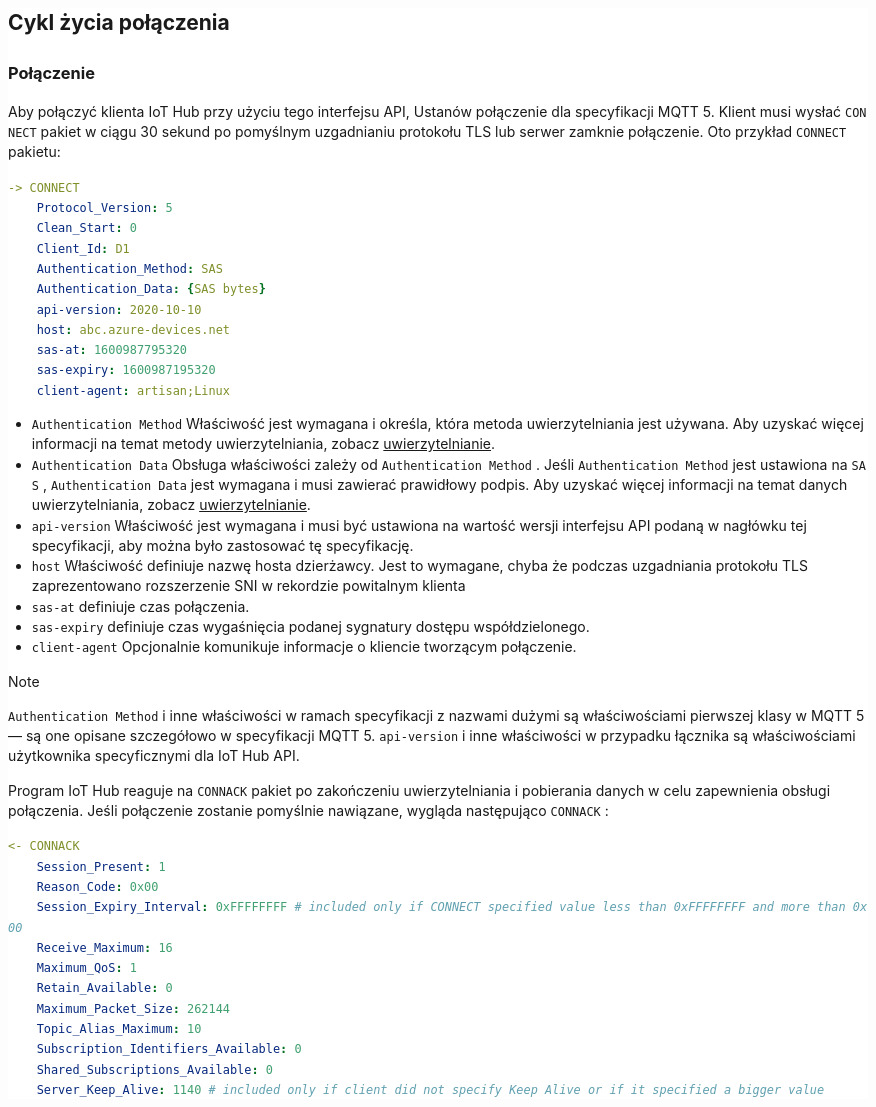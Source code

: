 ## <a name="connection-lifecycle"></a>Cykl życia połączenia

### <a name="connection"></a>Połączenie

Aby połączyć klienta IoT Hub przy użyciu tego interfejsu API, Ustanów połączenie dla specyfikacji MQTT 5.
Klient musi wysłać `CONNECT` pakiet w ciągu 30 sekund po pomyślnym uzgadnianiu protokołu TLS lub serwer zamknie połączenie.
Oto przykład `CONNECT` pakietu:

```yaml
-> CONNECT
    Protocol_Version: 5
    Clean_Start: 0
    Client_Id: D1
    Authentication_Method: SAS
    Authentication_Data: {SAS bytes}
    api-version: 2020-10-10
    host: abc.azure-devices.net
    sas-at: 1600987795320
    sas-expiry: 1600987195320
    client-agent: artisan;Linux
```

- `Authentication Method` Właściwość jest wymagana i określa, która metoda uwierzytelniania jest używana. Aby uzyskać więcej informacji na temat metody uwierzytelniania, zobacz [uwierzytelnianie](#authentication).
- `Authentication Data` Obsługa właściwości zależy od `Authentication Method` . Jeśli `Authentication Method` jest ustawiona na `SAS` , `Authentication Data` jest wymagana i musi zawierać prawidłowy podpis. Aby uzyskać więcej informacji na temat danych uwierzytelniania, zobacz [uwierzytelnianie](#authentication).
- `api-version` Właściwość jest wymagana i musi być ustawiona na wartość wersji interfejsu API podaną w nagłówku tej specyfikacji, aby można było zastosować tę specyfikację.
- `host` Właściwość definiuje nazwę hosta dzierżawcy. Jest to wymagane, chyba że podczas uzgadniania protokołu TLS zaprezentowano rozszerzenie SNI w rekordzie powitalnym klienta
- `sas-at` definiuje czas połączenia.
- `sas-expiry` definiuje czas wygaśnięcia podanej sygnatury dostępu współdzielonego.
- `client-agent` Opcjonalnie komunikuje informacje o kliencie tworzącym połączenie.

> [!NOTE]
> `Authentication Method` i inne właściwości w ramach specyfikacji z nazwami dużymi są właściwościami pierwszej klasy w MQTT 5 — są one opisane szczegółowo w specyfikacji MQTT 5. `api-version` i inne właściwości w przypadku łącznika są właściwościami użytkownika specyficznymi dla IoT Hub API.

Program IoT Hub reaguje na `CONNACK` pakiet po zakończeniu uwierzytelniania i pobierania danych w celu zapewnienia obsługi połączenia. Jeśli połączenie zostanie pomyślnie nawiązane, wygląda następująco `CONNACK` :

```yaml
<- CONNACK
    Session_Present: 1
    Reason_Code: 0x00
    Session_Expiry_Interval: 0xFFFFFFFF # included only if CONNECT specified value less than 0xFFFFFFFF and more than 0x00
    Receive_Maximum: 16
    Maximum_QoS: 1
    Retain_Available: 0
    Maximum_Packet_Size: 262144
    Topic_Alias_Maximum: 10
    Subscription_Identifiers_Available: 0
    Shared_Subscriptions_Available: 0
    Server_Keep_Alive: 1140 # included only if client did not specify Keep Alive or if it specified a bigger value
```
